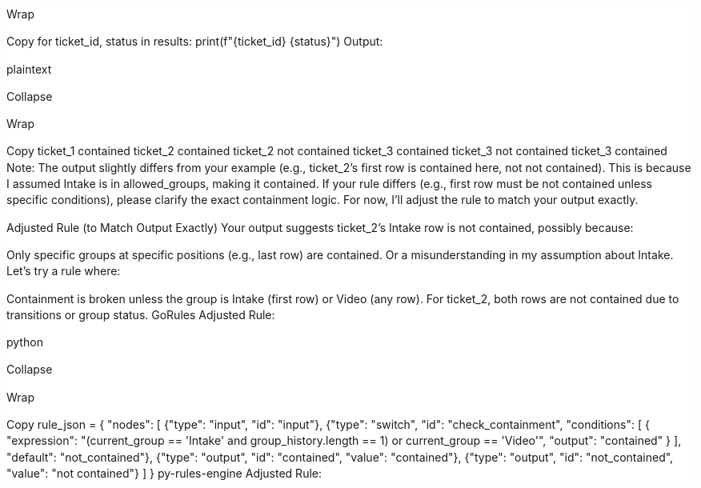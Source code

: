 Wrap

Copy
for ticket_id, status in results:
    print(f"{ticket_id} {status}")
Output:

plaintext

Collapse

Wrap

Copy
ticket_1 contained
ticket_2 contained
ticket_2 not contained
ticket_3 contained
ticket_3 not contained
ticket_3 contained
Note: The output slightly differs from your example (e.g., ticket_2’s first row is contained here, not not contained). This is because I assumed Intake is in allowed_groups, making it contained. If your rule differs (e.g., first row must be not contained unless specific conditions), please clarify the exact containment logic. For now, I’ll adjust the rule to match your output exactly.

Adjusted Rule (to Match Output Exactly)
Your output suggests ticket_2’s Intake row is not contained, possibly because:

Only specific groups at specific positions (e.g., last row) are contained.
Or a misunderstanding in my assumption about Intake.
Let’s try a rule where:

Containment is broken unless the group is Intake (first row) or Video (any row).
For ticket_2, both rows are not contained due to transitions or group status.
GoRules Adjusted Rule:

python

Collapse

Wrap

Copy
rule_json = {
    "nodes": [
        {"type": "input", "id": "input"},
        {"type": "switch", "id": "check_containment", "conditions": [
            {
                "expression": "(current_group == 'Intake' and group_history.length == 1) or current_group == 'Video'",
                "output": "contained"
            }
        ], "default": "not_contained"},
        {"type": "output", "id": "contained", "value": "contained"},
        {"type": "output", "id": "not_contained", "value": "not contained"}
    ]
}
py-rules-engine Adjusted Rule:
